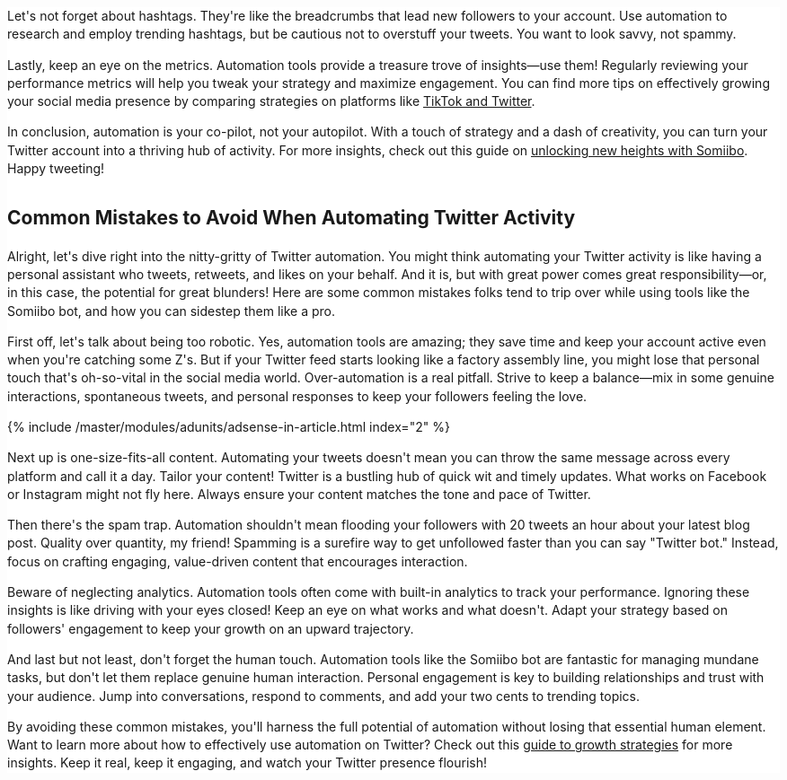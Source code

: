 Let's not forget about hashtags. They're like the breadcrumbs that lead new followers to your account. Use automation to research and employ trending hashtags, but be cautious not to overstuff your tweets. You want to look savvy, not spammy. 

Lastly, keep an eye on the metrics. Automation tools provide a treasure trove of insights—use them! Regularly reviewing your performance metrics will help you tweak your strategy and maximize engagement. You can find more tips on effectively growing your social media presence by comparing strategies on platforms like [TikTok and Twitter](https://twitbooster.com/blog/growing-your-social-media-presence-tiktok-and-twitter-strategies-compared).

In conclusion, automation is your co-pilot, not your autopilot. With a touch of strategy and a dash of creativity, you can turn your Twitter account into a thriving hub of activity. For more insights, check out this guide on [unlocking new heights with Somiibo](https://twitbooster.com/blog/unlocking-new-heights-using-somiibo-to-elevate-your-twitter-strategy). Happy tweeting!

## Common Mistakes to Avoid When Automating Twitter Activity

Alright, let's dive right into the nitty-gritty of Twitter automation. You might think automating your Twitter activity is like having a personal assistant who tweets, retweets, and likes on your behalf. And it is, but with great power comes great responsibility—or, in this case, the potential for great blunders! Here are some common mistakes folks tend to trip over while using tools like the Somiibo bot, and how you can sidestep them like a pro.

First off, let's talk about being too robotic. Yes, automation tools are amazing; they save time and keep your account active even when you're catching some Z's. But if your Twitter feed starts looking like a factory assembly line, you might lose that personal touch that's oh-so-vital in the social media world. Over-automation is a real pitfall. Strive to keep a balance—mix in some genuine interactions, spontaneous tweets, and personal responses to keep your followers feeling the love.

{% include /master/modules/adunits/adsense-in-article.html index="2" %}

Next up is one-size-fits-all content. Automating your tweets doesn't mean you can throw the same message across every platform and call it a day. Tailor your content! Twitter is a bustling hub of quick wit and timely updates. What works on Facebook or Instagram might not fly here. Always ensure your content matches the tone and pace of Twitter.

Then there's the spam trap. Automation shouldn't mean flooding your followers with 20 tweets an hour about your latest blog post. Quality over quantity, my friend! Spamming is a surefire way to get unfollowed faster than you can say "Twitter bot." Instead, focus on crafting engaging, value-driven content that encourages interaction.

Beware of neglecting analytics. Automation tools often come with built-in analytics to track your performance. Ignoring these insights is like driving with your eyes closed! Keep an eye on what works and what doesn't. Adapt your strategy based on followers' engagement to keep your growth on an upward trajectory.

And last but not least, don't forget the human touch. Automation tools like the Somiibo bot are fantastic for managing mundane tasks, but don't let them replace genuine human interaction. Personal engagement is key to building relationships and trust with your audience. Jump into conversations, respond to comments, and add your two cents to trending topics. 

By avoiding these common mistakes, you'll harness the full potential of automation without losing that essential human element. Want to learn more about how to effectively use automation on Twitter? Check out this [guide to growth strategies](https://twitbooster.com/blog/unlock-the-potential-of-social-media-an-in-depth-guide-to-growth-strategies) for more insights. Keep it real, keep it engaging, and watch your Twitter presence flourish!
